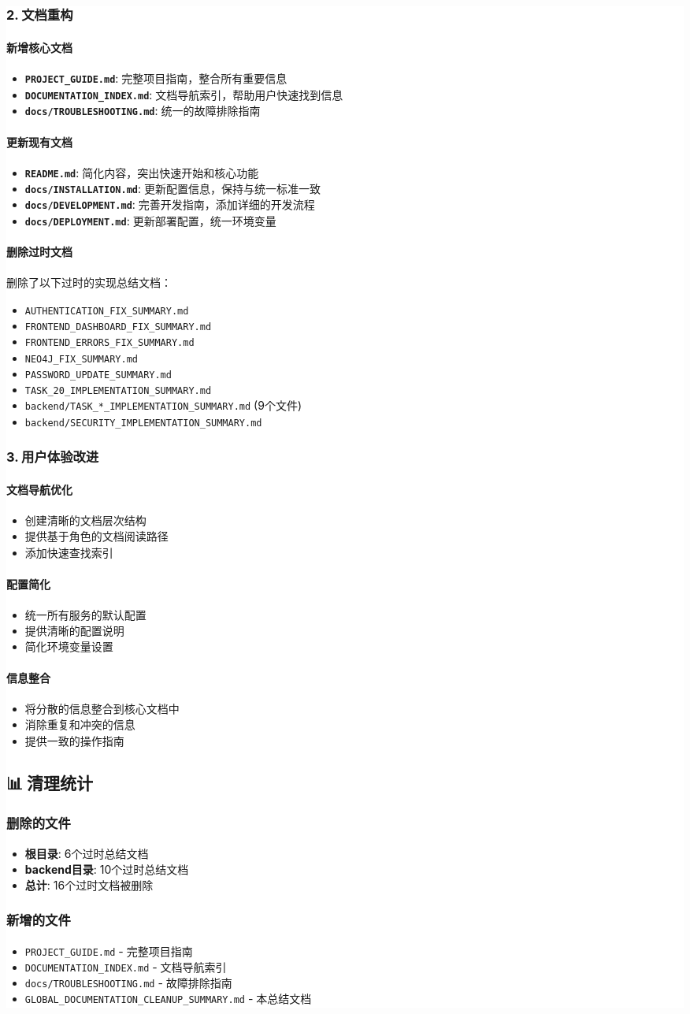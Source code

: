 ### 2. 文档重构

#### 新增核心文档
- **`PROJECT_GUIDE.md`**: 完整项目指南，整合所有重要信息
- **`DOCUMENTATION_INDEX.md`**: 文档导航索引，帮助用户快速找到信息
- **`docs/TROUBLESHOOTING.md`**: 统一的故障排除指南

#### 更新现有文档
- **`README.md`**: 简化内容，突出快速开始和核心功能
- **`docs/INSTALLATION.md`**: 更新配置信息，保持与统一标准一致
- **`docs/DEVELOPMENT.md`**: 完善开发指南，添加详细的开发流程
- **`docs/DEPLOYMENT.md`**: 更新部署配置，统一环境变量

#### 删除过时文档
删除了以下过时的实现总结文档：
- `AUTHENTICATION_FIX_SUMMARY.md`
- `FRONTEND_DASHBOARD_FIX_SUMMARY.md`
- `FRONTEND_ERRORS_FIX_SUMMARY.md`
- `NEO4J_FIX_SUMMARY.md`
- `PASSWORD_UPDATE_SUMMARY.md`
- `TASK_20_IMPLEMENTATION_SUMMARY.md`
- `backend/TASK_*_IMPLEMENTATION_SUMMARY.md` (9个文件)
- `backend/SECURITY_IMPLEMENTATION_SUMMARY.md`

### 3. 用户体验改进

#### 文档导航优化
- 创建清晰的文档层次结构
- 提供基于角色的文档阅读路径
- 添加快速查找索引

#### 配置简化
- 统一所有服务的默认配置
- 提供清晰的配置说明
- 简化环境变量设置

#### 信息整合
- 将分散的信息整合到核心文档中
- 消除重复和冲突的信息
- 提供一致的操作指南

## 📊 清理统计

### 删除的文件
- **根目录**: 6个过时总结文档
- **backend目录**: 10个过时总结文档
- **总计**: 16个过时文档被删除

### 新增的文件
- `PROJECT_GUIDE.md` - 完整项目指南
- `DOCUMENTATION_INDEX.md` - 文档导航索引
- `docs/TROUBLESHOOTING.md` - 故障排除指南
- `GLOBAL_DOCUMENTATION_CLEANUP_SUMMARY.md` - 本总结文档
